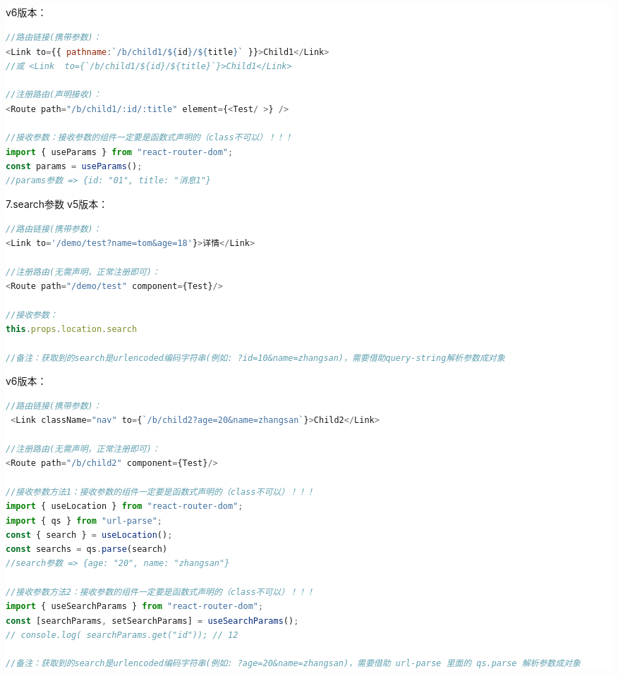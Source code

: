 v6版本： 

```javascript
//路由链接(携带参数)：
<Link to={{ pathname:`/b/child1/${id}/${title}` }}>Child1</Link>
//或 <Link  to={`/b/child1/${id}/${title}`}>Child1</Link> 

//注册路由(声明接收)：
<Route path="/b/child1/:id/:title" element={<Test/ >} />
    
//接收参数：接收参数的组件一定要是函数式声明的（class不可以）！！！
import { useParams } from "react-router-dom";
const params = useParams();
//params参数 => {id: "01", title: "消息1"}

```

7.search参数 v5版本： 

```javascript
//路由链接(携带参数)：
<Link to='/demo/test?name=tom&age=18'}>详情</Link>

//注册路由(无需声明，正常注册即可)：
<Route path="/demo/test" component={Test}/>
        
//接收参数：
this.props.location.search

//备注：获取到的search是urlencoded编码字符串(例如: ?id=10&name=zhangsan)，需要借助query-string解析参数成对象

```

v6版本： 

```javascript
//路由链接(携带参数)：
 <Link className="nav" to={`/b/child2?age=20&name=zhangsan`}>Child2</Link>

//注册路由(无需声明，正常注册即可)：
<Route path="/b/child2" component={Test}/>
        
//接收参数方法1：接收参数的组件一定要是函数式声明的（class不可以）！！！
import { useLocation } from "react-router-dom";
import { qs } from "url-parse";
const { search } = useLocation();
const searchs = qs.parse(search)
//search参数 => {age: "20", name: "zhangsan"}

//接收参数方法2：接收参数的组件一定要是函数式声明的（class不可以）！！！
import { useSearchParams } from "react-router-dom";
const [searchParams, setSearchParams] = useSearchParams();
// console.log( searchParams.get("id")); // 12

//备注：获取到的search是urlencoded编码字符串(例如: ?age=20&name=zhangsan)，需要借助 url-parse 里面的 qs.parse 解析参数成对象

```

